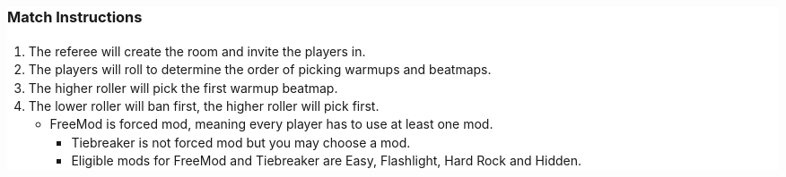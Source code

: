 ### Match Instructions

1. The referee will create the room and invite the players in.
1. The players will roll to determine the order of picking warmups and beatmaps.
1. The higher roller will pick the first warmup beatmap.
1. The lower roller will ban first, the higher roller will pick first.
    * FreeMod is forced mod, meaning every player has to use at least one mod.
      * Tiebreaker is not forced mod but you may choose a mod.
      * Eligible mods for FreeMod and Tiebreaker are Easy, Flashlight, Hard Rock and Hidden.

[flag_FR]: /wiki/shared/flag/FR.gif
